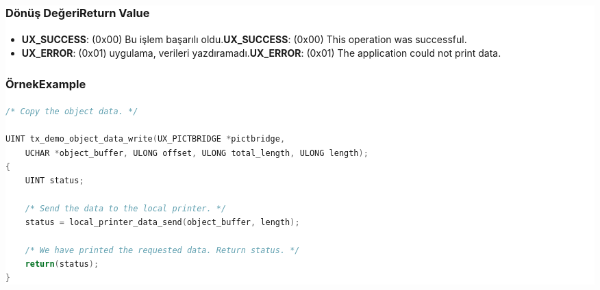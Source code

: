 ### <a name="return-value"></a><span data-ttu-id="66871-258">Dönüş Değeri</span><span class="sxs-lookup"><span data-stu-id="66871-258">Return Value</span></span>

- <span data-ttu-id="66871-259">**UX_SUCCESS**: (0x00) Bu işlem başarılı oldu.</span><span class="sxs-lookup"><span data-stu-id="66871-259">**UX_SUCCESS**: (0x00) This operation was successful.</span></span>
- <span data-ttu-id="66871-260">**UX_ERROR**: (0x01) uygulama, verileri yazdıramadı.</span><span class="sxs-lookup"><span data-stu-id="66871-260">**UX_ERROR**: (0x01) The application could not print data.</span></span>

### <a name="example"></a><span data-ttu-id="66871-261">Örnek</span><span class="sxs-lookup"><span data-stu-id="66871-261">Example</span></span>

```C
/* Copy the object data. */

UINT tx_demo_object_data_write(UX_PICTBRIDGE *pictbridge,
    UCHAR *object_buffer, ULONG offset, ULONG total_length, ULONG length);
{
    UINT status;

    /* Send the data to the local printer. */
    status = local_printer_data_send(object_buffer, length);

    /* We have printed the requested data. Return status. */
    return(status);
}
```
